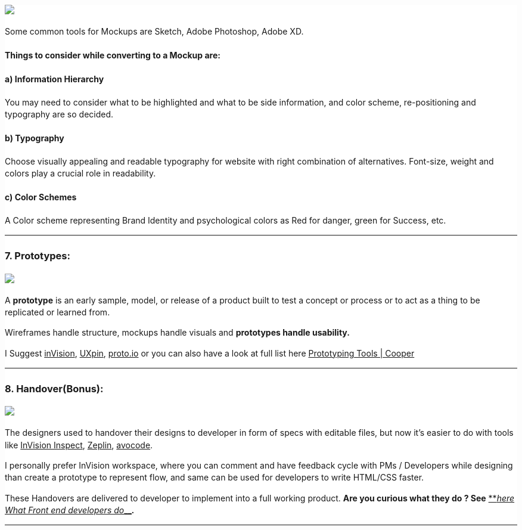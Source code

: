 ![](/images/Wireframe--Mockup--Prototype-and-other-stages-of-designing-process/1*AfdcCvTX_04TdC9frxuiKw.jpeg)

Some common tools for Mockups are Sketch, Adobe Photoshop, Adobe XD.

#### Things to consider while converting to a Mockup are:

#### a) Information Hierarchy

You may need to consider what to be highlighted and what to be side information, and color scheme, re-positioning and typography are so decided.

#### b) Typography

Choose visually appealing and readable typography for website with right combination of alternatives. Font-size, weight and colors play a crucial role in readability.

#### c) Color Schemes

A Color scheme representing Brand Identity and psychological colors as Red for danger, green for Success, etc.

***

### 7. Prototypes:

![](/images/Wireframe--Mockup--Prototype-and-other-stages-of-designing-process/1*X5THTg-vfFJUQy9v1okOZw.png)

A **prototype** is an early sample, model, or release of a product built to test a concept or process or to act as a thing to be replicated or learned from.

Wireframes handle structure, mockups handle visuals and **prototypes handle usability.**

I Suggest [inVision](http://www.invisionapp.com/), [UXpin](https://www.uxpin.com/), [proto.io](https://proto.io/) or you can also have a look at full list here [Prototyping Tools | Cooper](http://www.cooper.com/prototyping-tools)

***

### 8. Handover(Bonus):

![](/images/Wireframe--Mockup--Prototype-and-other-stages-of-designing-process/1*14MKpcCN3A1Ph6XqxH9I4w.jpeg)

The designers used to handover their designs to developer in form of specs with editable files, but now it’s easier to do with tools like [InVision Inspect](https://www.invisionapp.com/feature/inspect/), [Zeplin](https://zeplin.io/), [avocode](https://avocode.com/).

I personally prefer InVision workspace, where you can comment and have feedback cycle with PMs / Developers while designing than create a prototype to represent flow, and same can be used for developers to write HTML/CSS faster.

These Handovers are delivered to developer to implement into a full working product. **Are you curious what they do ? See** [**_here What Front end developers do___](http://blog.dlotus.com/frontend/front-end-ui-development/)***.***

***
